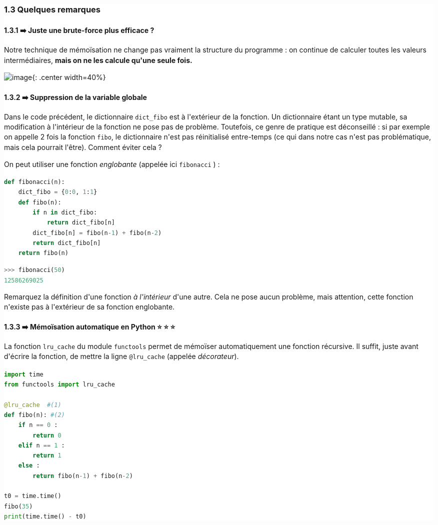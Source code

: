 ### 1.3 Quelques remarques

#### 1.3.1 :arrow_right: **Juste une brute-force plus efficace ?**

Notre technique de mémoïsation ne change pas vraiment la structure du programme : on continue de calculer toutes les valeurs intermédiaires, **mais on ne les calcule qu'une seule fois.**

![image](data/bf_vs_dp.jpg){: .center width=40%}


#### 1.3.2 :arrow_right: **Suppression de la variable globale**

Dans le code précédent, le dictionnaire ```dict_fibo``` est à l'extérieur de la fonction. Un dictionnaire étant un type mutable, sa modification à l'intérieur de la fonction ne pose pas de problème. Toutefois, ce genre de pratique est déconseillé : si par exemple on appelle 2 fois la fonction ```fibo```, le dictionnaire n'est pas réinitialisé entre-temps (ce qui dans notre cas n'est pas problématique, mais cela pourrait l'être). Comment éviter cela ?

On peut utiliser une fonction *englobante* (appelée ici ```fibonacci``` ) :

```python linenums='1'
def fibonacci(n):
    dict_fibo = {0:0, 1:1}
    def fibo(n):
        if n in dict_fibo:
            return dict_fibo[n]
        dict_fibo[n] = fibo(n-1) + fibo(n-2)
        return dict_fibo[n]
    return fibo(n)
```

```python
>>> fibonacci(50)
12586269025
```

Remarquez la définition d'une fonction *à l'intérieur* d'une autre. Cela ne pose aucun problème, mais attention, cette fonction n'existe pas à l'extérieur de sa fonction englobante.


#### 1.3.3 :arrow_right: **Mémoïsation automatique en Python** :star: :star: :star:

La fonction ```lru_cache``` du module ```functools``` permet de mémoïser automatiquement une fonction récursive. Il suffit, juste avant d'écrire la fonction, de mettre la ligne ```@lru_cache``` (appelée *décorateur*). 

```python linenums='1'
import time
from functools import lru_cache

@lru_cache  #(1)
def fibo(n): #(2)
    if n == 0 :
        return 0   
    elif n == 1 :
        return 1
    else :
        return fibo(n-1) + fibo(n-2)
    
t0 = time.time()
fibo(35)
print(time.time() - t0)
```
